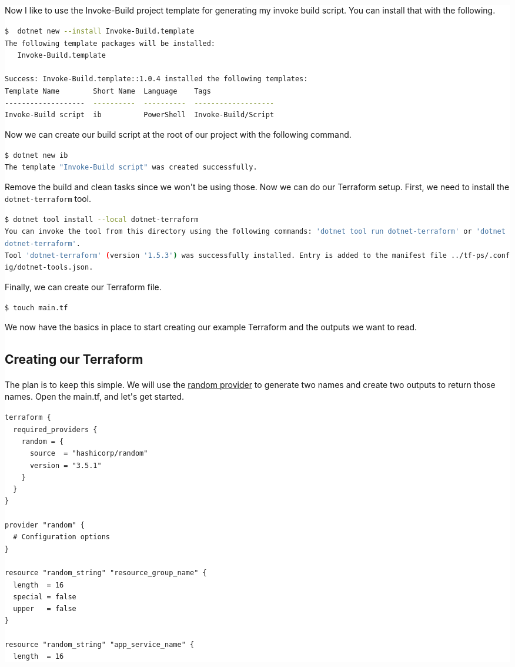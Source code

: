 Now I like to use the Invoke-Build project template for generating my invoke build script. You can install that with the following.

```Bash
$  dotnet new --install Invoke-Build.template
The following template packages will be installed:
   Invoke-Build.template

Success: Invoke-Build.template::1.0.4 installed the following templates:
Template Name        Short Name  Language    Tags               
-------------------  ----------  ----------  -------------------
Invoke-Build script  ib          PowerShell  Invoke-Build/Script
```

Now we can create our build script at the root of our project with the following command.

```Bash
$ dotnet new ib
The template "Invoke-Build script" was created successfully.
```

Remove the build and clean tasks since we won't be using those. Now we can do our Terraform setup. First, we need to install the `dotnet-terraform` tool.

```Bash
$ dotnet tool install --local dotnet-terraform
You can invoke the tool from this directory using the following commands: 'dotnet tool run dotnet-terraform' or 'dotnet dotnet-terraform'. 
Tool 'dotnet-terraform' (version '1.5.3') was successfully installed. Entry is added to the manifest file ../tf-ps/.config/dotnet-tools.json.
```

Finally, we can create our Terraform file. 

```Bash
$ touch main.tf
```

We now have the basics in place to start creating our example Terraform and the outputs we want to read.

## Creating our Terraform

The plan is to keep this simple. We will use the [random provider](https://registry.terraform.io/providers/hashicorp/random/latest/docs) to generate two names and create two outputs to return those names. Open the main.tf, and let's get started.

```HCL
terraform {
  required_providers {
    random = {
      source  = "hashicorp/random"
      version = "3.5.1"
    }
  }
}

provider "random" {
  # Configuration options
}

resource "random_string" "resource_group_name" {
  length  = 16
  special = false
  upper   = false
}

resource "random_string" "app_service_name" {
  length  = 16
```